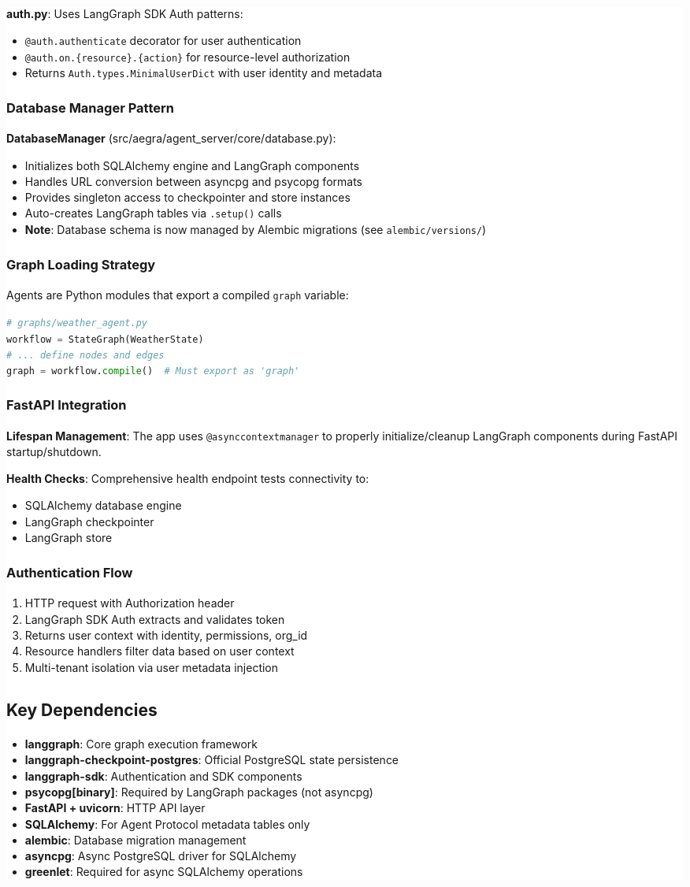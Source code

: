 **auth.py**: Uses LangGraph SDK Auth patterns:

- `@auth.authenticate` decorator for user authentication
- `@auth.on.{resource}.{action}` for resource-level authorization
- Returns `Auth.types.MinimalUserDict` with user identity and metadata

### Database Manager Pattern

**DatabaseManager** (src/aegra/agent_server/core/database.py):

- Initializes both SQLAlchemy engine and LangGraph components
- Handles URL conversion between asyncpg and psycopg formats
- Provides singleton access to checkpointer and store instances
- Auto-creates LangGraph tables via `.setup()` calls
- **Note**: Database schema is now managed by Alembic migrations (see `alembic/versions/`)

### Graph Loading Strategy

Agents are Python modules that export a compiled `graph` variable:

```python
# graphs/weather_agent.py
workflow = StateGraph(WeatherState)
# ... define nodes and edges
graph = workflow.compile()  # Must export as 'graph'
```

### FastAPI Integration

**Lifespan Management**: The app uses `@asynccontextmanager` to properly initialize/cleanup LangGraph components during FastAPI startup/shutdown.

**Health Checks**: Comprehensive health endpoint tests connectivity to:

- SQLAlchemy database engine
- LangGraph checkpointer
- LangGraph store

### Authentication Flow

1. HTTP request with Authorization header
2. LangGraph SDK Auth extracts and validates token
3. Returns user context with identity, permissions, org_id
4. Resource handlers filter data based on user context
5. Multi-tenant isolation via user metadata injection

## Key Dependencies

- **langgraph**: Core graph execution framework
- **langgraph-checkpoint-postgres**: Official PostgreSQL state persistence
- **langgraph-sdk**: Authentication and SDK components
- **psycopg[binary]**: Required by LangGraph packages (not asyncpg)
- **FastAPI + uvicorn**: HTTP API layer
- **SQLAlchemy**: For Agent Protocol metadata tables only
- **alembic**: Database migration management
- **asyncpg**: Async PostgreSQL driver for SQLAlchemy
- **greenlet**: Required for async SQLAlchemy operations
